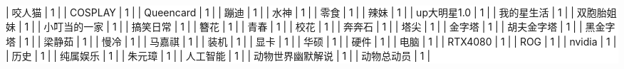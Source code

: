| 咬人猫 | 1 |
| COSPLAY | 1 |
| Queencard | 1 |
| 蹦迪 | 1 |
| 水神 | 1 |
| 零食 | 1 |
| 辣妹 | 1 |
| up大明星1.0 | 1 |
| 我的星生活 | 1 |
| 双胞胎姐妹 | 1 |
| 小叮当的一家 | 1 |
| 搞笑日常 | 1 |
| 簪花 | 1 |
| 青春 | 1 |
| 校花 | 1 |
| 奔奔石 | 1 |
| 塔尖 | 1 |
| 金字塔 | 1 |
| 胡夫金字塔 | 1 |
| 黑金字塔 | 1 |
| 梁静茹 | 1 |
| 慢冷 | 1 |
| 马嘉祺 | 1 |
| 装机 | 1 |
| 显卡 | 1 |
| 华硕 | 1 |
| 硬件 | 1 |
| 电脑 | 1 |
| RTX4080 | 1 |
| ROG | 1 |
| nvidia | 1 |
| 历史 | 1 |
| 纯属娱乐 | 1 |
| 朱元璋 | 1 |
| 人工智能 | 1 |
| 动物世界幽默解说 | 1 |
| 动物总动员 | 1 |